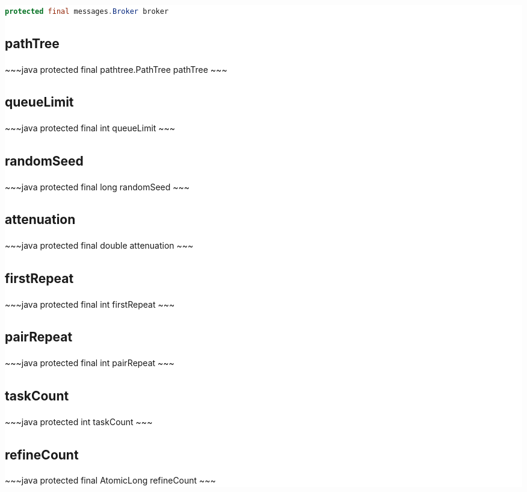 ~~~java
protected final messages.Broker broker
~~~
</div>
<p>
</p>
<h2><a class="anchor" name="pathTree"></a>pathTree</h2>
<div markdown="1">
~~~java
protected final pathtree.PathTree pathTree
~~~
</div>
<p>
</p>
<h2><a class="anchor" name="queueLimit"></a>queueLimit</h2>
<div markdown="1">
~~~java
protected final int queueLimit
~~~
</div>
<p>
</p>
<h2><a class="anchor" name="randomSeed"></a>randomSeed</h2>
<div markdown="1">
~~~java
protected final long randomSeed
~~~
</div>
<p>
</p>
<h2><a class="anchor" name="attenuation"></a>attenuation</h2>
<div markdown="1">
~~~java
protected final double attenuation
~~~
</div>
<p>
</p>
<h2><a class="anchor" name="firstRepeat"></a>firstRepeat</h2>
<div markdown="1">
~~~java
protected final int firstRepeat
~~~
</div>
<p>
</p>
<h2><a class="anchor" name="pairRepeat"></a>pairRepeat</h2>
<div markdown="1">
~~~java
protected final int pairRepeat
~~~
</div>
<p>
</p>
<h2><a class="anchor" name="taskCount"></a>taskCount</h2>
<div markdown="1">
~~~java
protected int taskCount
~~~
</div>
<p>
</p>
<h2><a class="anchor" name="refineCount"></a>refineCount</h2>
<div markdown="1">
~~~java
protected final AtomicLong refineCount
~~~